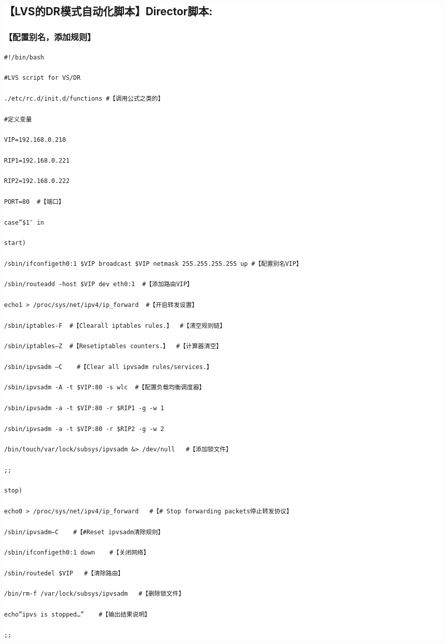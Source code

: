 

## **【LVS的DR模式自动化脚本】Director脚本:**

### 【配置别名，添加规则】

```shell
#!/bin/bash

#LVS script for VS/DR

./etc/rc.d/init.d/functions #【调用公式之类的】

#定义变量

VIP=192.168.0.210

RIP1=192.168.0.221

RIP2=192.168.0.222

PORT=80  #【端口】

case”$1″ in

start)

/sbin/ifconfigeth0:1 $VIP broadcast $VIP netmask 255.255.255.255 up #【配置别名VIP】 

/sbin/routeadd -host $VIP dev eth0:1  #【添加路由VIP】

echo1 > /proc/sys/net/ipv4/ip_forward  #【开启转发设置】

/sbin/iptables-F  #【Clearall iptables rules.】  #【清空规则链】

/sbin/iptables–Z  #【Resetiptables counters.】  #【计算器清空】

/sbin/ipvsadm –C    #【Clear all ipvsadm rules/services.】

/sbin/ipvsadm -A -t $VIP:80 -s wlc  #【配置负载均衡调度器】

/sbin/ipvsadm -a -t $VIP:80 -r $RIP1 -g -w 1

/sbin/ipvsadm -a -t $VIP:80 -r $RIP2 -g -w 2

/bin/touch/var/lock/subsys/ipvsadm &> /dev/null   #【添加锁文件】

;; 

stop)

echo0 > /proc/sys/net/ipv4/ip_forward   #【# Stop forwarding packets停止转发协议】

/sbin/ipvsadm–C    #【#Reset ipvsadm清除规则】

/sbin/ifconfigeth0:1 down    #【关闭网络】

/sbin/routedel $VIP   #【清除路由】

/bin/rm-f /var/lock/subsys/ipvsadm   #【删除锁文件】

echo”ipvs is stopped…”    #【输出结果说明】

;;
```